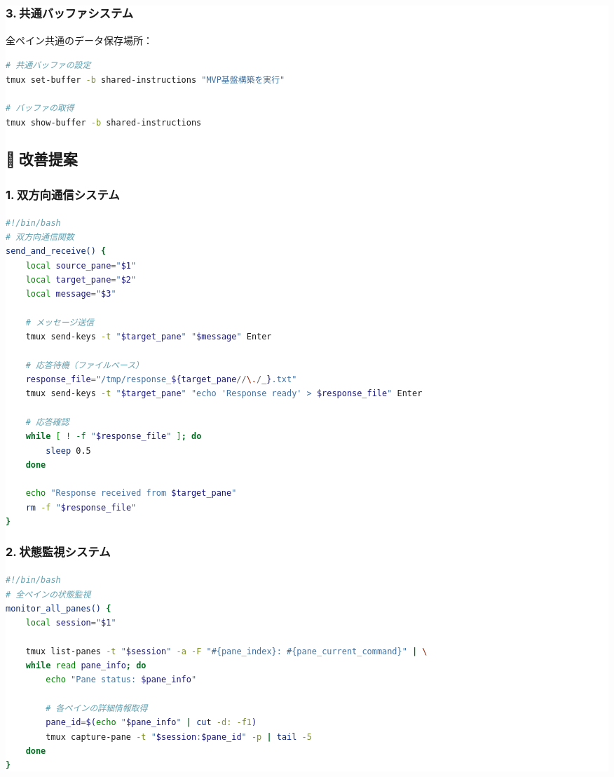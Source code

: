 ### 3. 共通バッファシステム
全ペイン共通のデータ保存場所：

```bash
# 共通バッファの設定
tmux set-buffer -b shared-instructions "MVP基盤構築を実行"

# バッファの取得
tmux show-buffer -b shared-instructions
```

## 🚀 改善提案

### 1. 双方向通信システム
```bash
#!/bin/bash
# 双方向通信関数
send_and_receive() {
    local source_pane="$1"
    local target_pane="$2"
    local message="$3"
    
    # メッセージ送信
    tmux send-keys -t "$target_pane" "$message" Enter
    
    # 応答待機（ファイルベース）
    response_file="/tmp/response_${target_pane//\./_}.txt"
    tmux send-keys -t "$target_pane" "echo 'Response ready' > $response_file" Enter
    
    # 応答確認
    while [ ! -f "$response_file" ]; do
        sleep 0.5
    done
    
    echo "Response received from $target_pane"
    rm -f "$response_file"
}
```

### 2. 状態監視システム
```bash
#!/bin/bash
# 全ペインの状態監視
monitor_all_panes() {
    local session="$1"
    
    tmux list-panes -t "$session" -a -F "#{pane_index}: #{pane_current_command}" | \
    while read pane_info; do
        echo "Pane status: $pane_info"
        
        # 各ペインの詳細情報取得
        pane_id=$(echo "$pane_info" | cut -d: -f1)
        tmux capture-pane -t "$session:$pane_id" -p | tail -5
    done
}
```
